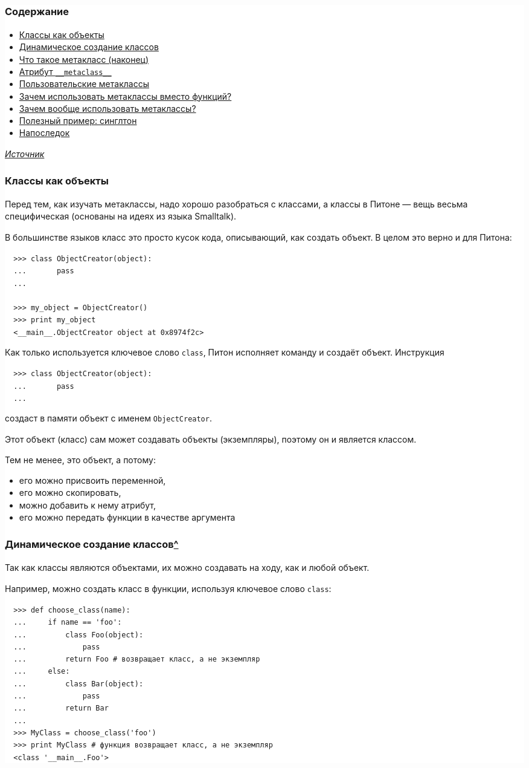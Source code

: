 ### Содержание
+ [Классы как объекты](#классы-как-объекты)
+ [Динамическое создание классов](#динамическое-создание-классов)
+ [Что такое метакласс (наконец)](#что-такое-метакласс-наконец)
+ [Атрибут `__metaclass__`](#aтрибут-%60__metaclass__%60)
+ [Пользовательские метаклассы](#пользовательские-метаклассы)
+ [Зачем использовать метаклассы вместо функций?](#Зачем-использовать-метаклассы-вместо-функций)
+ [Зачем вообще использовать метаклассы?](#зачем-вообще-использовать-метаклассы)
+ [Полезный пример: синглтон](#полезный-пример-синглтон)
+ [Напоследок](#напоследок)

*[Источник](https://habr.com/ru/post/145835/)*

### Классы как объекты

Перед тем, как изучать метаклассы, надо хорошо разобраться с классами, а классы в Питоне — вещь весьма специфическая (основаны на идеях из языка Smalltalk).

В большинстве языков класс это просто кусок кода, описывающий, как создать объект. В целом это верно и для Питона:
```pycon
  >>> class ObjectCreator(object):
  ...       pass
  ... 

  >>> my_object = ObjectCreator()
  >>> print my_object
  <__main__.ObjectCreator object at 0x8974f2c>
```

Как только используется ключевое слово `class`, Питон исполняет команду и создаёт объект. Инструкция
```pycon
  >>> class ObjectCreator(object):
  ...       pass
  ...
```

создаст в памяти объект с именем `ObjectCreator`.

Этот объект (класс) сам может создавать объекты (экземпляры), поэтому он и является классом.

Тем не менее, это объект, а потому:
+ его можно присвоить переменной,
+ его можно скопировать,
+ можно добавить к нему атрибут,
+ его можно передать функции в качестве аргумента

### Динамическое создание классов[^](#содержание)

Так как классы являются объектами, их можно создавать на ходу, как и любой объект.

Например, можно создать класс в функции, используя ключевое слово `class`:
```pycon
  >>> def choose_class(name):
  ...     if name == 'foo':
  ...         class Foo(object):
  ...             pass
  ...         return Foo # возвращает класс, а не экземпляр
  ...     else:
  ...         class Bar(object):
  ...             pass
  ...         return Bar
  ...     
  >>> MyClass = choose_class('foo') 
  >>> print MyClass # функция возвращает класс, а не экземпляр
  <class '__main__.Foo'>
```
